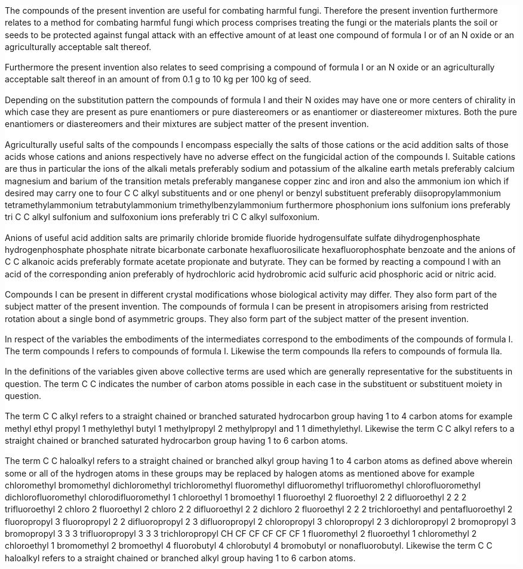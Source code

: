 The compounds of the present invention are useful for combating harmful fungi. Therefore the present invention furthermore relates to a method for combating harmful fungi which process comprises treating the fungi or the materials plants the soil or seeds to be protected against fungal attack with an effective amount of at least one compound of formula I or of an N oxide or an agriculturally acceptable salt thereof.

Furthermore the present invention also relates to seed comprising a compound of formula I or an N oxide or an agriculturally acceptable salt thereof in an amount of from 0.1 g to 10 kg per 100 kg of seed.

Depending on the substitution pattern the compounds of formula I and their N oxides may have one or more centers of chirality in which case they are present as pure enantiomers or pure diastereomers or as enantiomer or diastereomer mixtures. Both the pure enantiomers or diastereomers and their mixtures are subject matter of the present invention.

Agriculturally useful salts of the compounds I encompass especially the salts of those cations or the acid addition salts of those acids whose cations and anions respectively have no adverse effect on the fungicidal action of the compounds I. Suitable cations are thus in particular the ions of the alkali metals preferably sodium and potassium of the alkaline earth metals preferably calcium magnesium and barium of the transition metals preferably manganese copper zinc and iron and also the ammonium ion which if desired may carry one to four C C alkyl substituents and or one phenyl or benzyl substituent preferably diisopropylammonium tetramethylammonium tetrabutylammonium trimethylbenzylammonium furthermore phosphonium ions sulfonium ions preferably tri C C alkyl sulfonium and sulfoxonium ions preferably tri C C alkyl sulfoxonium.

Anions of useful acid addition salts are primarily chloride bromide fluoride hydrogensulfate sulfate dihydrogenphosphate hydrogenphosphate phosphate nitrate bicarbonate carbonate hexafluorosilicate hexafluorophosphate benzoate and the anions of C C alkanoic acids preferably formate acetate propionate and butyrate. They can be formed by reacting a compound I with an acid of the corresponding anion preferably of hydrochloric acid hydrobromic acid sulfuric acid phosphoric acid or nitric acid.

Compounds I can be present in different crystal modifications whose biological activity may differ. They also form part of the subject matter of the present invention. The compounds of formula I can be present in atropisomers arising from restricted rotation about a single bond of asymmetric groups. They also form part of the subject matter of the present invention.

In respect of the variables the embodiments of the intermediates correspond to the embodiments of the compounds of formula I. The term compounds I refers to compounds of formula I. Likewise the term compounds IIa refers to compounds of formula IIa.

In the definitions of the variables given above collective terms are used which are generally representative for the substituents in question. The term C C indicates the number of carbon atoms possible in each case in the substituent or substituent moiety in question.

The term C C alkyl refers to a straight chained or branched saturated hydrocarbon group having 1 to 4 carbon atoms for example methyl ethyl propyl 1 methylethyl butyl 1 methylpropyl 2 methylpropyl and 1 1 dimethylethyl. Likewise the term C C alkyl refers to a straight chained or branched saturated hydrocarbon group having 1 to 6 carbon atoms.

The term C C haloalkyl refers to a straight chained or branched alkyl group having 1 to 4 carbon atoms as defined above wherein some or all of the hydrogen atoms in these groups may be replaced by halogen atoms as mentioned above for example chloromethyl bromomethyl dichloromethyl trichloromethyl fluoromethyl difluoromethyl trifluoromethyl chlorofluoromethyl dichlorofluoromethyl chlorodifluoromethyl 1 chloroethyl 1 bromoethyl 1 fluoroethyl 2 fluoroethyl 2 2 difluoroethyl 2 2 2 trifluoroethyl 2 chloro 2 fluoroethyl 2 chloro 2 2 difluoroethyl 2 2 dichloro 2 fluoroethyl 2 2 2 trichloroethyl and pentafluoroethyl 2 fluoropropyl 3 fluoropropyl 2 2 difluoropropyl 2 3 difluoropropyl 2 chloropropyl 3 chloropropyl 2 3 dichloropropyl 2 bromopropyl 3 bromopropyl 3 3 3 trifluoropropyl 3 3 3 trichloropropyl CH CF CF CF CF CF 1 fluoromethyl 2 fluoroethyl 1 chloromethyl 2 chloroethyl 1 bromomethyl 2 bromoethyl 4 fluorobutyl 4 chlorobutyl 4 bromobutyl or nonafluorobutyl. Likewise the term C C haloalkyl refers to a straight chained or branched alkyl group having 1 to 6 carbon atoms.
